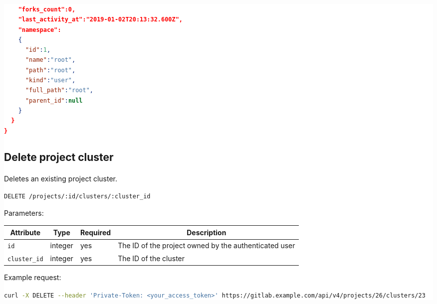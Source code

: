 ```json
    "forks_count":0,
    "last_activity_at":"2019-01-02T20:13:32.600Z",
    "namespace":
    {
      "id":1,
      "name":"root",
      "path":"root",
      "kind":"user",
      "full_path":"root",
      "parent_id":null
    }
  }
}

```

## Delete project cluster

Deletes an existing project cluster.

```
DELETE /projects/:id/clusters/:cluster_id
```

Parameters:

| Attribute | Type | Required | Description |
| --------- | ---- | -------- | ----------- |
| `id` | integer | yes | The ID of the project owned by the authenticated user |
| `cluster_id` | integer | yes | The ID of the cluster |

Example request:

```bash
curl -X DELETE --header 'Private-Token: <your_access_token>' https://gitlab.example.com/api/v4/projects/26/clusters/23
```
